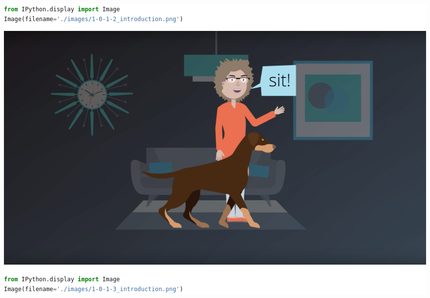 


```python
from IPython.display import Image
Image(filename='./images/1-0-1-2_introduction.png')
```




![png](/assets/images/2018-12-02-drlnd_1_introduction_to_drl-post/output_11_0.png)




```python
from IPython.display import Image
Image(filename='./images/1-0-1-3_introduction.png')
```



